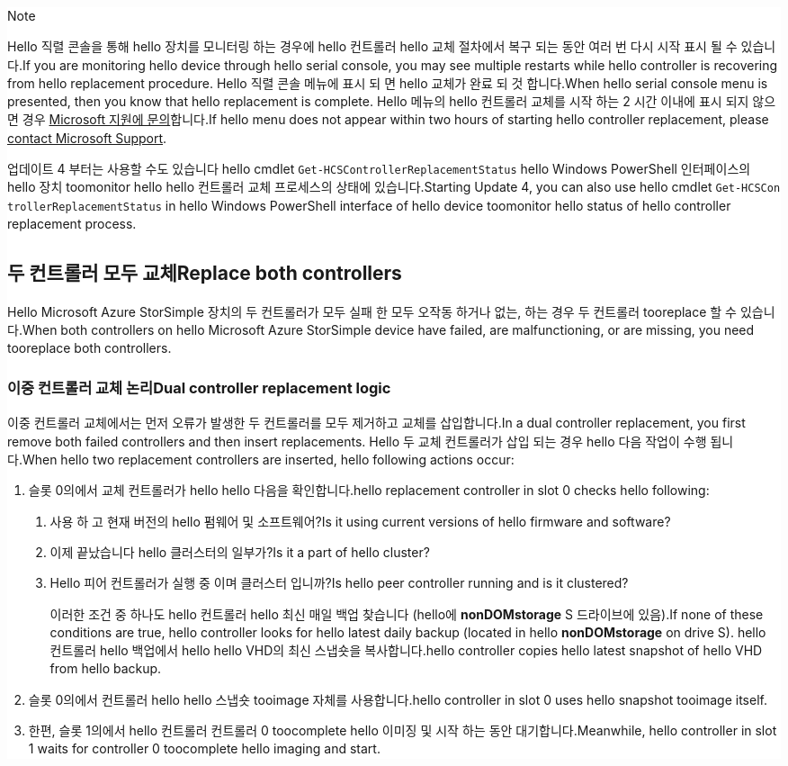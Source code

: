> [!NOTE]
> <span data-ttu-id="a86bc-193">Hello 직렬 콘솔을 통해 hello 장치를 모니터링 하는 경우에 hello 컨트롤러 hello 교체 절차에서 복구 되는 동안 여러 번 다시 시작 표시 될 수 있습니다.</span><span class="sxs-lookup"><span data-stu-id="a86bc-193">If you are monitoring hello device through hello serial console, you may see multiple restarts while hello controller is recovering from hello replacement procedure.</span></span> <span data-ttu-id="a86bc-194">Hello 직렬 콘솔 메뉴에 표시 되 면 hello 교체가 완료 되 것 합니다.</span><span class="sxs-lookup"><span data-stu-id="a86bc-194">When hello serial console menu is presented, then you know that hello replacement is complete.</span></span> <span data-ttu-id="a86bc-195">Hello 메뉴의 hello 컨트롤러 교체를 시작 하는 2 시간 이내에 표시 되지 않으면 경우 [Microsoft 지원에 문의](storsimple-contact-microsoft-support.md)합니다.</span><span class="sxs-lookup"><span data-stu-id="a86bc-195">If hello menu does not appear within two hours of starting hello controller replacement, please [contact Microsoft Support](storsimple-contact-microsoft-support.md).</span></span>
>
> <span data-ttu-id="a86bc-196">업데이트 4 부터는 사용할 수도 있습니다 hello cmdlet `Get-HCSControllerReplacementStatus` hello Windows PowerShell 인터페이스의 hello 장치 toomonitor hello hello 컨트롤러 교체 프로세스의 상태에 있습니다.</span><span class="sxs-lookup"><span data-stu-id="a86bc-196">Starting Update 4, you can also use hello cmdlet `Get-HCSControllerReplacementStatus` in hello Windows PowerShell interface of hello device toomonitor hello status of hello controller replacement process.</span></span>
> 

## <a name="replace-both-controllers"></a><span data-ttu-id="a86bc-197">두 컨트롤러 모두 교체</span><span class="sxs-lookup"><span data-stu-id="a86bc-197">Replace both controllers</span></span>
<span data-ttu-id="a86bc-198">Hello Microsoft Azure StorSimple 장치의 두 컨트롤러가 모두 실패 한 모두 오작동 하거나 없는, 하는 경우 두 컨트롤러 tooreplace 할 수 있습니다.</span><span class="sxs-lookup"><span data-stu-id="a86bc-198">When both controllers on hello Microsoft Azure StorSimple device have failed, are malfunctioning, or are missing, you need tooreplace both controllers.</span></span> 

### <a name="dual-controller-replacement-logic"></a><span data-ttu-id="a86bc-199">이중 컨트롤러 교체 논리</span><span class="sxs-lookup"><span data-stu-id="a86bc-199">Dual controller replacement logic</span></span>
<span data-ttu-id="a86bc-200">이중 컨트롤러 교체에서는 먼저 오류가 발생한 두 컨트롤러를 모두 제거하고 교체를 삽입합니다.</span><span class="sxs-lookup"><span data-stu-id="a86bc-200">In a dual controller replacement, you first remove both failed controllers and then insert replacements.</span></span> <span data-ttu-id="a86bc-201">Hello 두 교체 컨트롤러가 삽입 되는 경우 hello 다음 작업이 수행 됩니다.</span><span class="sxs-lookup"><span data-stu-id="a86bc-201">When hello two replacement controllers are inserted, hello following actions occur:</span></span>

1. <span data-ttu-id="a86bc-202">슬롯 0의에서 교체 컨트롤러가 hello hello 다음을 확인합니다.</span><span class="sxs-lookup"><span data-stu-id="a86bc-202">hello replacement controller in slot 0 checks hello following:</span></span>
   
   1. <span data-ttu-id="a86bc-203">사용 하 고 현재 버전의 hello 펌웨어 및 소프트웨어?</span><span class="sxs-lookup"><span data-stu-id="a86bc-203">Is it using current versions of hello firmware and software?</span></span>
   2. <span data-ttu-id="a86bc-204">이제 끝났습니다 hello 클러스터의 일부가?</span><span class="sxs-lookup"><span data-stu-id="a86bc-204">Is it a part of hello cluster?</span></span>
   3. <span data-ttu-id="a86bc-205">Hello 피어 컨트롤러가 실행 중 이며 클러스터 입니까?</span><span class="sxs-lookup"><span data-stu-id="a86bc-205">Is hello peer controller running and is it clustered?</span></span>
      
      <span data-ttu-id="a86bc-206">이러한 조건 중 하나도 hello 컨트롤러 hello 최신 매일 백업 찾습니다 (hello에 **nonDOMstorage** S 드라이브에 있음).</span><span class="sxs-lookup"><span data-stu-id="a86bc-206">If none of these conditions are true, hello controller looks for hello latest daily backup (located in hello **nonDOMstorage** on drive S).</span></span> <span data-ttu-id="a86bc-207">hello 컨트롤러 hello 백업에서 hello hello VHD의 최신 스냅숏을 복사합니다.</span><span class="sxs-lookup"><span data-stu-id="a86bc-207">hello controller copies hello latest snapshot of hello VHD from hello backup.</span></span>
2. <span data-ttu-id="a86bc-208">슬롯 0의에서 컨트롤러 hello hello 스냅숏 tooimage 자체를 사용합니다.</span><span class="sxs-lookup"><span data-stu-id="a86bc-208">hello controller in slot 0 uses hello snapshot tooimage itself.</span></span>
3. <span data-ttu-id="a86bc-209">한편, 슬롯 1의에서 hello 컨트롤러 컨트롤러 0 toocomplete hello 이미징 및 시작 하는 동안 대기합니다.</span><span class="sxs-lookup"><span data-stu-id="a86bc-209">Meanwhile, hello controller in slot 1 waits for controller 0 toocomplete hello imaging and start.</span></span>